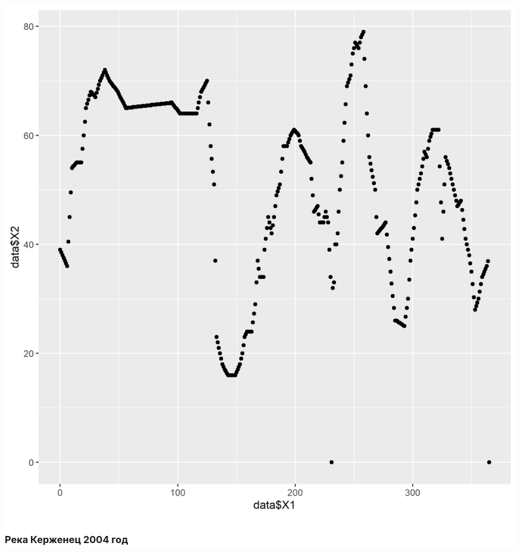 ![Ker_Y2003.png](https://github.com/juhnowski/kerzhenec/raw/main/Ker_Y2003.png)
### Река Керженец 2004 год